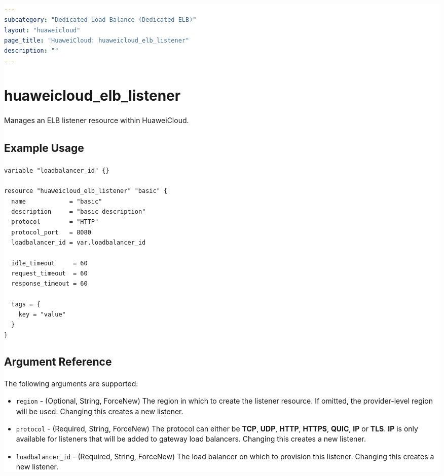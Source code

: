```yaml
---
subcategory: "Dedicated Load Balance (Dedicated ELB)"
layout: "huaweicloud"
page_title: "HuaweiCloud: huaweicloud_elb_listener"
description: ""
---
```


# huaweicloud_elb_listener

Manages an ELB listener resource within HuaweiCloud.

## Example Usage

```hcl
variable "loadbalancer_id" {}

resource "huaweicloud_elb_listener" "basic" {
  name            = "basic"
  description     = "basic description"
  protocol        = "HTTP"
  protocol_port   = 8080
  loadbalancer_id = var.loadbalancer_id

  idle_timeout     = 60
  request_timeout  = 60
  response_timeout = 60

  tags = {
    key = "value"
  }
}
```

## Argument Reference

The following arguments are supported:

* `region` - (Optional, String, ForceNew) The region in which to create the listener resource. If omitted, the
  provider-level region will be used. Changing this creates a new listener.

* `protocol` - (Required, String, ForceNew) The protocol can either be **TCP**, **UDP**, **HTTP**, **HTTPS**, **QUIC**,
  **IP** or **TLS**. **IP** is only available for listeners that will be added to gateway load balancers. Changing this
  creates a new listener.

* `loadbalancer_id` - (Required, String, ForceNew) The load balancer on which to provision this listener. Changing this
  creates a new listener.
